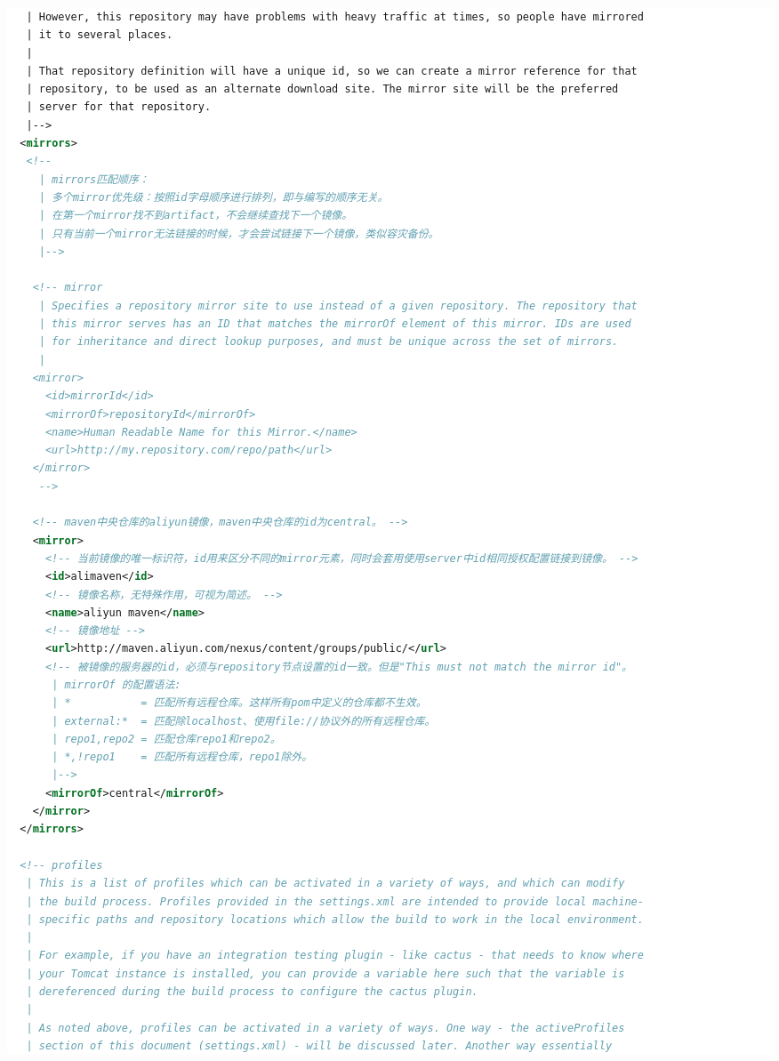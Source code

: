 ```xml
   | However, this repository may have problems with heavy traffic at times, so people have mirrored
   | it to several places.
   |
   | That repository definition will have a unique id, so we can create a mirror reference for that
   | repository, to be used as an alternate download site. The mirror site will be the preferred
   | server for that repository.
   |-->
  <mirrors>
   <!-- 
     | mirrors匹配顺序：
     | 多个mirror优先级：按照id字母顺序进行排列，即与编写的顺序无关。
     | 在第一个mirror找不到artifact，不会继续查找下一个镜像。
     | 只有当前一个mirror无法链接的时候，才会尝试链接下一个镜像，类似容灾备份。
     |-->
      
    <!-- mirror
     | Specifies a repository mirror site to use instead of a given repository. The repository that
     | this mirror serves has an ID that matches the mirrorOf element of this mirror. IDs are used
     | for inheritance and direct lookup purposes, and must be unique across the set of mirrors.
     |
    <mirror>
      <id>mirrorId</id>
      <mirrorOf>repositoryId</mirrorOf>
      <name>Human Readable Name for this Mirror.</name>
      <url>http://my.repository.com/repo/path</url>
    </mirror>
     -->
      
    <!-- maven中央仓库的aliyun镜像，maven中央仓库的id为central。 -->
    <mirror>
      <!-- 当前镜像的唯一标识符，id用来区分不同的mirror元素，同时会套用使用server中id相同授权配置链接到镜像。 -->
      <id>alimaven</id>
      <!-- 镜像名称，无特殊作用，可视为简述。 -->
      <name>aliyun maven</name>
      <!-- 镜像地址 -->
      <url>http://maven.aliyun.com/nexus/content/groups/public/</url>
      <!-- 被镜像的服务器的id，必须与repository节点设置的id一致。但是"This must not match the mirror id"。
       | mirrorOf 的配置语法: 
       | *           = 匹配所有远程仓库。这样所有pom中定义的仓库都不生效。
       | external:*  = 匹配除localhost、使用file://协议外的所有远程仓库。
       | repo1,repo2 = 匹配仓库repo1和repo2。
       | *,!repo1    = 匹配所有远程仓库，repo1除外。
       |-->
      <mirrorOf>central</mirrorOf>
    </mirror>
  </mirrors>

  <!-- profiles
   | This is a list of profiles which can be activated in a variety of ways, and which can modify
   | the build process. Profiles provided in the settings.xml are intended to provide local machine-
   | specific paths and repository locations which allow the build to work in the local environment.
   |
   | For example, if you have an integration testing plugin - like cactus - that needs to know where
   | your Tomcat instance is installed, you can provide a variable here such that the variable is
   | dereferenced during the build process to configure the cactus plugin.
   |
   | As noted above, profiles can be activated in a variety of ways. One way - the activeProfiles
   | section of this document (settings.xml) - will be discussed later. Another way essentially
```